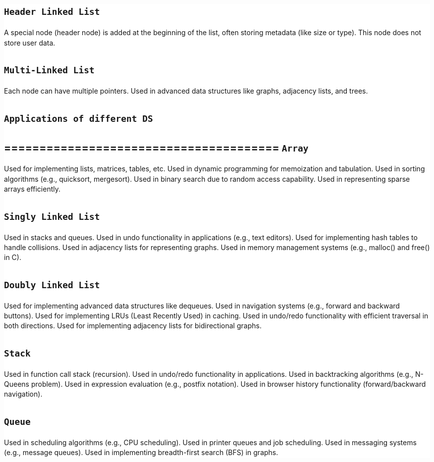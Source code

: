 `Header Linked List`
---------------------
A special node (header node) is added at the beginning of the list, often storing metadata (like size or type).
This node does not store user data.

`Multi-Linked List`
---------------------
Each node can have multiple pointers.
Used in advanced data structures like graphs, adjacency lists, and trees.





## `Applications of different DS` ##
=======================================
`Array`
---------
Used for implementing lists, matrices, tables, etc.
Used in dynamic programming for memoization and tabulation.
Used in sorting algorithms (e.g., quicksort, mergesort).
Used in binary search due to random access capability.
Used in representing sparse arrays efficiently.

`Singly Linked List`
---------------------
Used in stacks and queues.
Used in undo functionality in applications (e.g., text editors).
Used for implementing hash tables to handle collisions.
Used in adjacency lists for representing graphs.
Used in memory management systems (e.g., malloc() and free() in C).

`Doubly Linked List`
---------------------
Used for implementing advanced data structures like dequeues.
Used in navigation systems (e.g., forward and backward buttons).
Used for implementing LRUs (Least Recently Used) in caching.
Used in undo/redo functionality with efficient traversal in both directions.
Used for implementing adjacency lists for bidirectional graphs.

`Stack`
---------
Used in function call stack (recursion).
Used in undo/redo functionality in applications.
Used in backtracking algorithms (e.g., N-Queens problem).
Used in expression evaluation (e.g., postfix notation).
Used in browser history functionality (forward/backward navigation).

`Queue`
---------
Used in scheduling algorithms (e.g., CPU scheduling).
Used in printer queues and job scheduling.
Used in messaging systems (e.g., message queues).
Used in implementing breadth-first search (BFS) in graphs.
